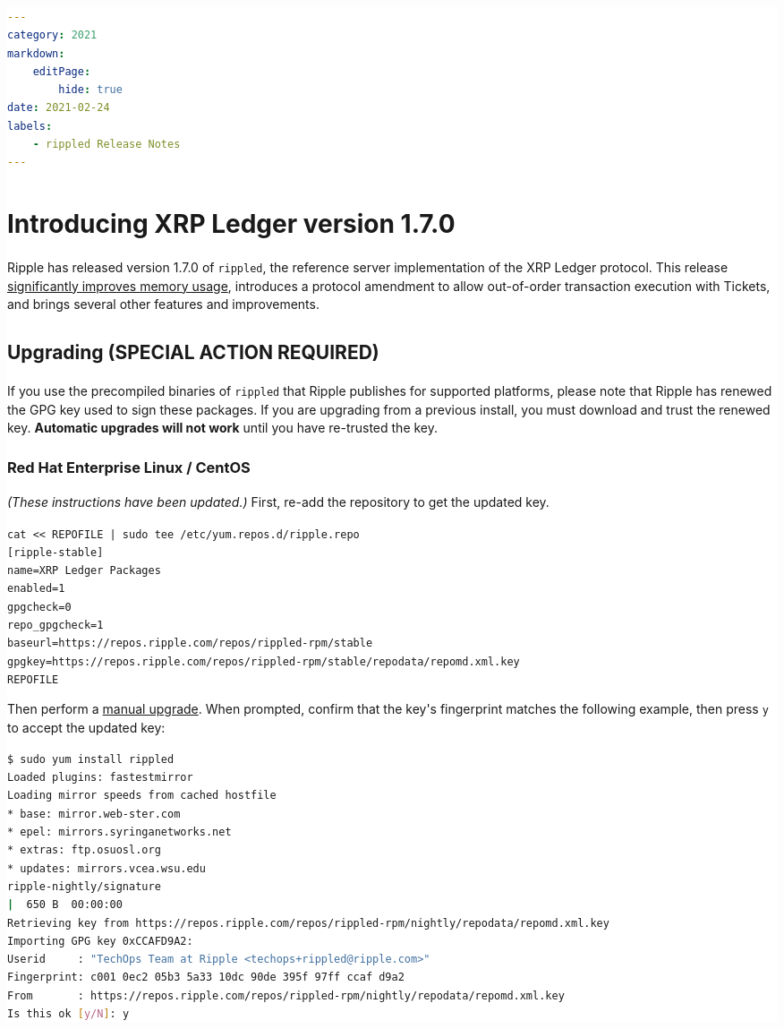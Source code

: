 ```yaml
---
category: 2021
markdown:
    editPage:
        hide: true
date: 2021-02-24
labels:
    - rippled Release Notes
---
```

# Introducing XRP Ledger version 1.7.0

Ripple has released version 1.7.0 of `rippled`, the reference server implementation of the XRP Ledger protocol. This release [significantly improves memory usage](https://blog.ripplex.io/how-ripples-c-team-cut-rippleds-memory-footprint-down-to-size/), introduces a protocol amendment to allow out-of-order transaction execution with Tickets, and brings several other features and improvements.

## Upgrading (SPECIAL ACTION REQUIRED)

If you use the precompiled binaries of `rippled` that Ripple publishes for supported platforms, please note that Ripple has renewed the GPG key used to sign these packages. If you are upgrading from a previous install, you must download and trust the renewed key. **Automatic upgrades will not work** until you have re-trusted the key.

### Red Hat Enterprise Linux / CentOS

_(These instructions have been updated.)_ First, re-add the repository to get the updated key.

```
cat << REPOFILE | sudo tee /etc/yum.repos.d/ripple.repo
[ripple-stable]
name=XRP Ledger Packages
enabled=1
gpgcheck=0
repo_gpgcheck=1
baseurl=https://repos.ripple.com/repos/rippled-rpm/stable
gpgkey=https://repos.ripple.com/repos/rippled-rpm/stable/repodata/repomd.xml.key
REPOFILE
```

Then perform a [manual upgrade](https://xrpl.org/update-rippled-manually-on-centos-rhel.html). When prompted, confirm that the key's fingerprint matches the following example, then press `y` to accept the updated key:

```sh
$ sudo yum install rippled
Loaded plugins: fastestmirror
Loading mirror speeds from cached hostfile
* base: mirror.web-ster.com
* epel: mirrors.syringanetworks.net
* extras: ftp.osuosl.org
* updates: mirrors.vcea.wsu.edu
ripple-nightly/signature
|  650 B  00:00:00    
Retrieving key from https://repos.ripple.com/repos/rippled-rpm/nightly/repodata/repomd.xml.key
Importing GPG key 0xCCAFD9A2:
Userid     : "TechOps Team at Ripple <techops+rippled@ripple.com>"
Fingerprint: c001 0ec2 05b3 5a33 10dc 90de 395f 97ff ccaf d9a2
From       : https://repos.ripple.com/repos/rippled-rpm/nightly/repodata/repomd.xml.key
Is this ok [y/N]: y
```
